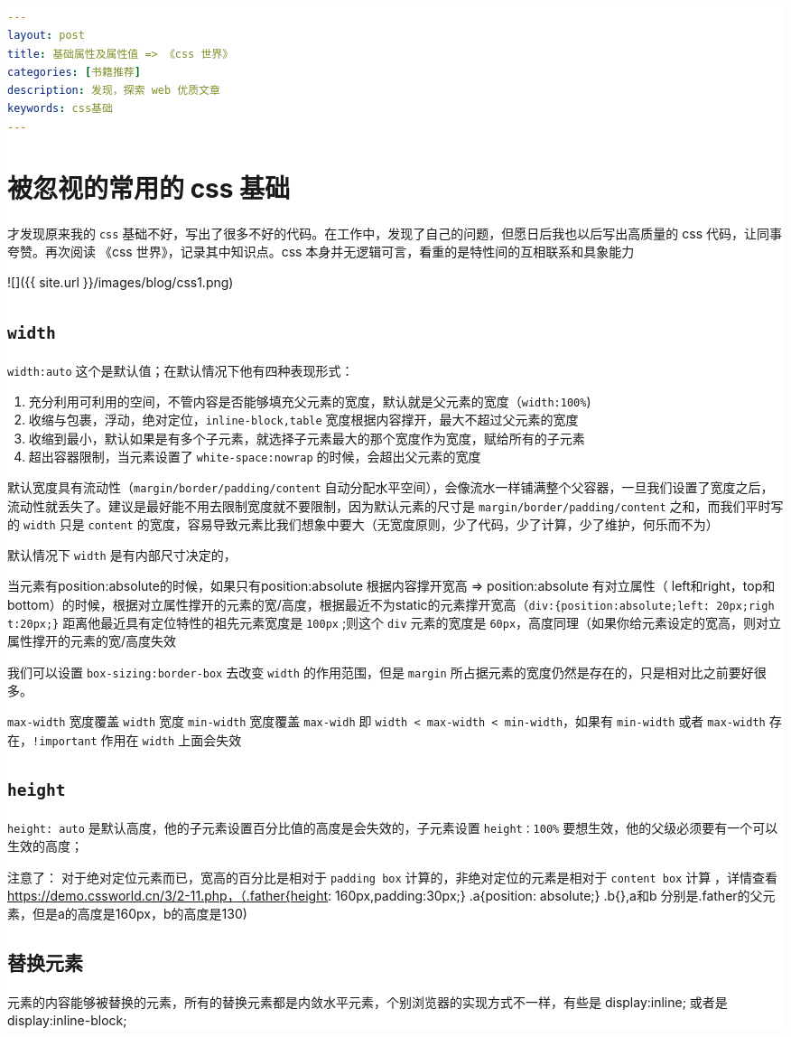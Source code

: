 ```yaml
---
layout: post
title: 基础属性及属性值 => 《css 世界》
categories: [书籍推荐]
description: 发现，探索 web 优质文章
keywords: css基础
---
```


# 被忽视的常用的 css 基础

才发现原来我的 `css` 基础不好，写出了很多不好的代码。在工作中，发现了自己的问题，但愿日后我也以后写出高质量的 css 代码，让同事夸赞。再次阅读 《css 世界》，记录其中知识点。css 本身并无逻辑可言，看重的是特性间的互相联系和具象能力

![]({{ site.url }}/images/blog/css1.png)

## `width`

`width:auto` 这个是默认值；在默认情况下他有四种表现形式：

1. 充分利用可利用的空间，不管内容是否能够填充父元素的宽度，默认就是父元素的宽度（`width:100%`)
2. 收缩与包裹，浮动，绝对定位，`inline-block,table` 宽度根据内容撑开，最大不超过父元素的宽度
3. 收缩到最小，默认如果是有多个子元素，就选择子元素最大的那个宽度作为宽度，赋给所有的子元素
4. 超出容器限制，当元素设置了 `white-space:nowrap` 的时候，会超出父元素的宽度

默认宽度具有流动性（`margin/border/padding/content` 自动分配水平空间），会像流水一样铺满整个父容器，一旦我们设置了宽度之后，流动性就丢失了。建议是最好能不用去限制宽度就不要限制，因为默认元素的尺寸是 `margin/border/padding/content` 之和，而我们平时写的 `width` 只是 `content` 的宽度，容易导致元素比我们想象中要大（无宽度原则，少了代码，少了计算，少了维护，何乐而不为）

默认情况下 `width` 是有内部尺寸决定的，

当元素有position:absolute的时候，如果只有position:absolute 根据内容撑开宽高
=> position:absolute 有对立属性（ left和right，top和bottom）的时候，根据对立属性撑开的元素的宽/高度，根据最近不为static的元素撑开宽高（`div:{position:absolute;left: 20px;right:20px;}` 距离他最近具有定位特性的祖先元素宽度是 `100px` ;则这个 `div` 元素的宽度是 `60px`，高度同理（如果你给元素设定的宽高，则对立属性撑开的元素的宽/高度失效


我们可以设置 `box-sizing:border-box` 去改变 `width` 的作用范围，但是 `margin` 所占据元素的宽度仍然是存在的，只是相对比之前要好很多。

`max-width` 宽度覆盖 `width` 宽度 `min-width` 宽度覆盖 `max-widh` 即 `width < max-width < min-width`，如果有 `min-width` 或者 `max-width` 存在，`!important` 作用在 `width` 上面会失效

## `height`

`height: auto` 是默认高度，他的子元素设置百分比值的高度是会失效的，子元素设置 `height：100%` 要想生效，他的父级必须要有一个可以生效的高度；

注意了： 对于绝对定位元素而已，宽高的百分比是相对于 `padding box` 计算的，非绝对定位的元素是相对于 `content box` 计算 ，详情查看 https://demo.cssworld.cn/3/2-11.php，（.father{height: 160px,padding:30px;} .a{position: absolute;} .b{},a和b 分别是.father的父元素，但是a的高度是160px，b的高度是130)

## 替换元素
元素的内容能够被替换的元素，所有的替换元素都是内敛水平元素，个别浏览器的实现方式不一样，有些是 display:inline; 或者是  display:inline-block;
